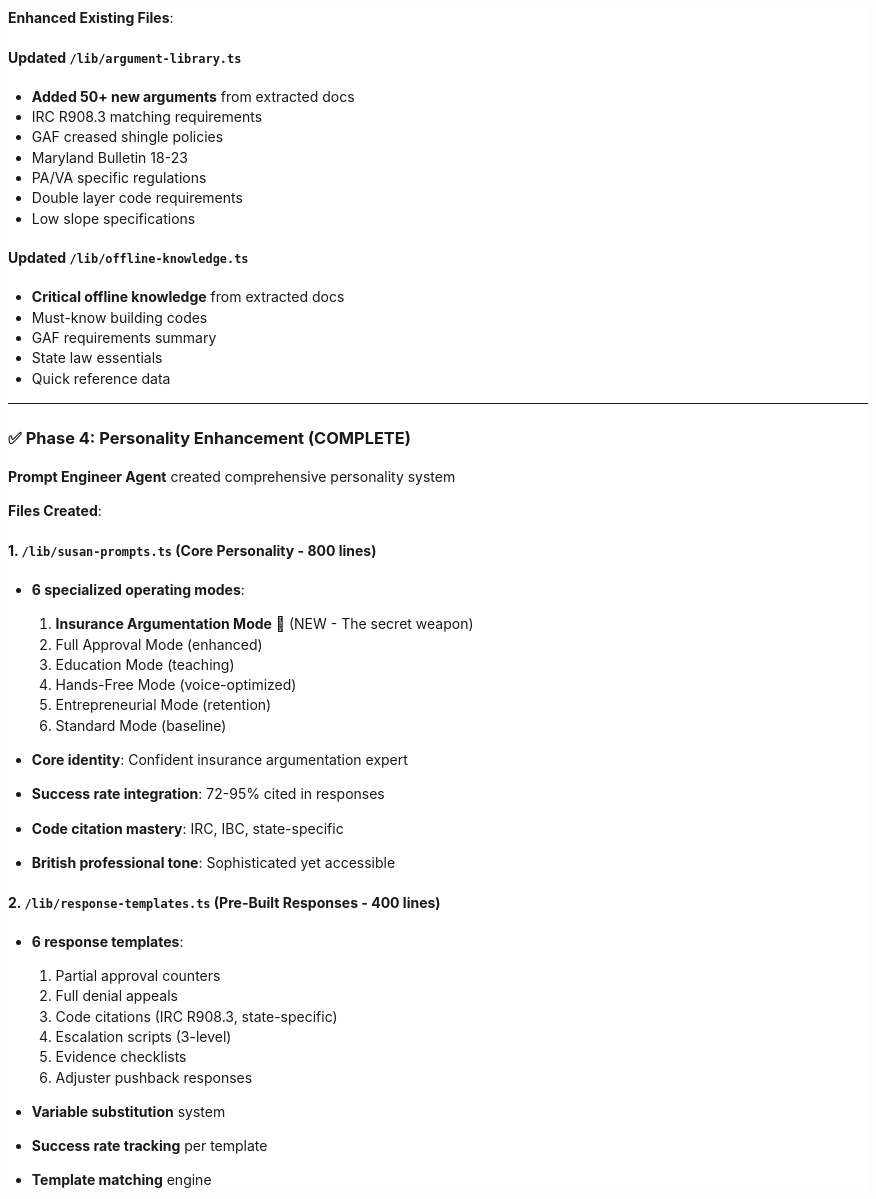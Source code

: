 **Enhanced Existing Files**:

#### Updated `/lib/argument-library.ts`
- **Added 50+ new arguments** from extracted docs
- IRC R908.3 matching requirements
- GAF creased shingle policies
- Maryland Bulletin 18-23
- PA/VA specific regulations
- Double layer code requirements
- Low slope specifications

#### Updated `/lib/offline-knowledge.ts`
- **Critical offline knowledge** from extracted docs
- Must-know building codes
- GAF requirements summary
- State law essentials
- Quick reference data

---

### ✅ Phase 4: Personality Enhancement (COMPLETE)

**Prompt Engineer Agent** created comprehensive personality system

**Files Created**:

#### 1. `/lib/susan-prompts.ts` (Core Personality - 800 lines)
- **6 specialized operating modes**:
  1. **Insurance Argumentation Mode** 🎯 (NEW - The secret weapon)
  2. Full Approval Mode (enhanced)
  3. Education Mode (teaching)
  4. Hands-Free Mode (voice-optimized)
  5. Entrepreneurial Mode (retention)
  6. Standard Mode (baseline)

- **Core identity**: Confident insurance argumentation expert
- **Success rate integration**: 72-95% cited in responses
- **Code citation mastery**: IRC, IBC, state-specific
- **British professional tone**: Sophisticated yet accessible

#### 2. `/lib/response-templates.ts` (Pre-Built Responses - 400 lines)
- **6 response templates**:
  1. Partial approval counters
  2. Full denial appeals
  3. Code citations (IRC R908.3, state-specific)
  4. Escalation scripts (3-level)
  5. Evidence checklists
  6. Adjuster pushback responses

- **Variable substitution** system
- **Success rate tracking** per template
- **Template matching** engine
